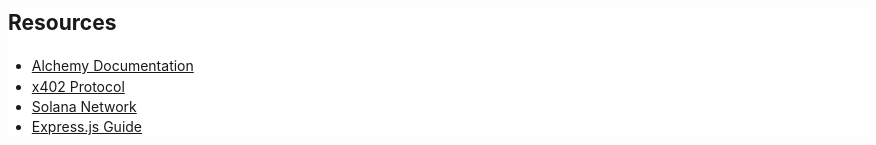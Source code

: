 ## Resources

- [Alchemy Documentation](https://docs.alchemy.com/)
- [x402 Protocol](https://x402.org)
- [Solana Network](https://solana.com/docs)
- [Express.js Guide](https://expressjs.com/en/guide/routing.html)
